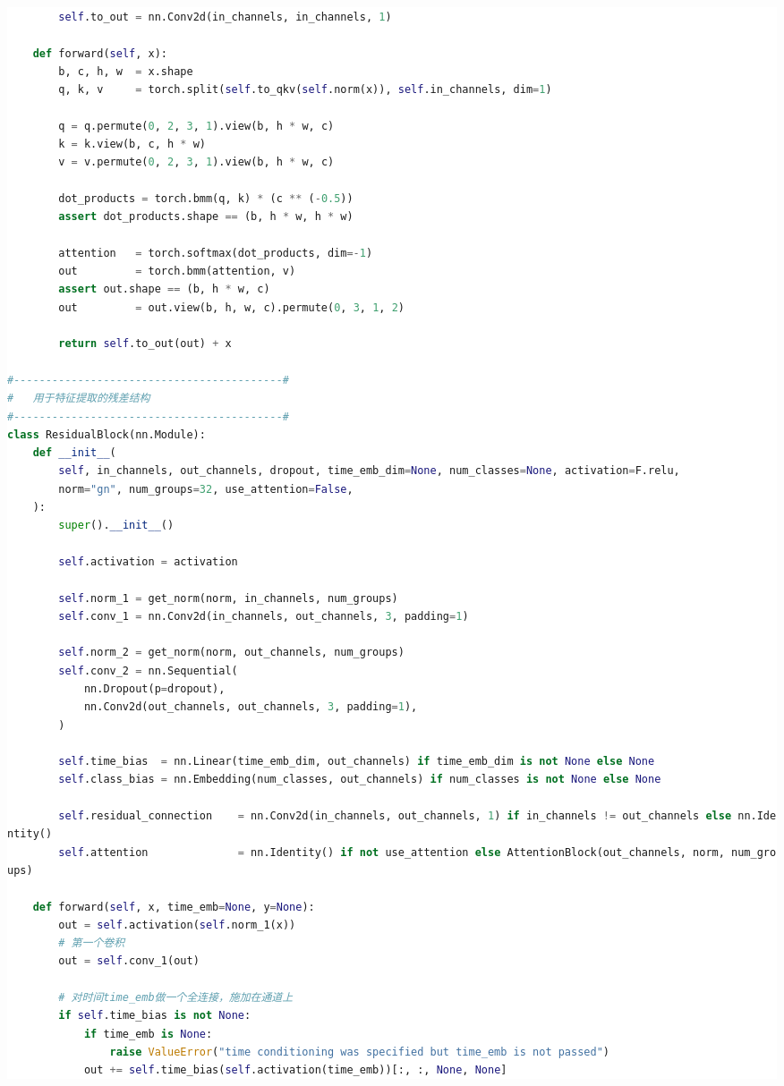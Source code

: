 ```python
        self.to_out = nn.Conv2d(in_channels, in_channels, 1)

    def forward(self, x):
        b, c, h, w  = x.shape
        q, k, v     = torch.split(self.to_qkv(self.norm(x)), self.in_channels, dim=1)

        q = q.permute(0, 2, 3, 1).view(b, h * w, c)
        k = k.view(b, c, h * w)
        v = v.permute(0, 2, 3, 1).view(b, h * w, c)

        dot_products = torch.bmm(q, k) * (c ** (-0.5))
        assert dot_products.shape == (b, h * w, h * w)

        attention   = torch.softmax(dot_products, dim=-1)
        out         = torch.bmm(attention, v)
        assert out.shape == (b, h * w, c)
        out         = out.view(b, h, w, c).permute(0, 3, 1, 2)

        return self.to_out(out) + x
    
#------------------------------------------#
#   用于特征提取的残差结构
#------------------------------------------#
class ResidualBlock(nn.Module):
    def __init__(
        self, in_channels, out_channels, dropout, time_emb_dim=None, num_classes=None, activation=F.relu,
        norm="gn", num_groups=32, use_attention=False,
    ):
        super().__init__()

        self.activation = activation

        self.norm_1 = get_norm(norm, in_channels, num_groups)
        self.conv_1 = nn.Conv2d(in_channels, out_channels, 3, padding=1)

        self.norm_2 = get_norm(norm, out_channels, num_groups)
        self.conv_2 = nn.Sequential(
            nn.Dropout(p=dropout), 
            nn.Conv2d(out_channels, out_channels, 3, padding=1),
        )

        self.time_bias  = nn.Linear(time_emb_dim, out_channels) if time_emb_dim is not None else None
        self.class_bias = nn.Embedding(num_classes, out_channels) if num_classes is not None else None

        self.residual_connection    = nn.Conv2d(in_channels, out_channels, 1) if in_channels != out_channels else nn.Identity()
        self.attention              = nn.Identity() if not use_attention else AttentionBlock(out_channels, norm, num_groups)
    
    def forward(self, x, time_emb=None, y=None):
        out = self.activation(self.norm_1(x))
        # 第一个卷积
        out = self.conv_1(out)
        
        # 对时间time_emb做一个全连接，施加在通道上
        if self.time_bias is not None:
            if time_emb is None:
                raise ValueError("time conditioning was specified but time_emb is not passed")
            out += self.time_bias(self.activation(time_emb))[:, :, None, None]

```